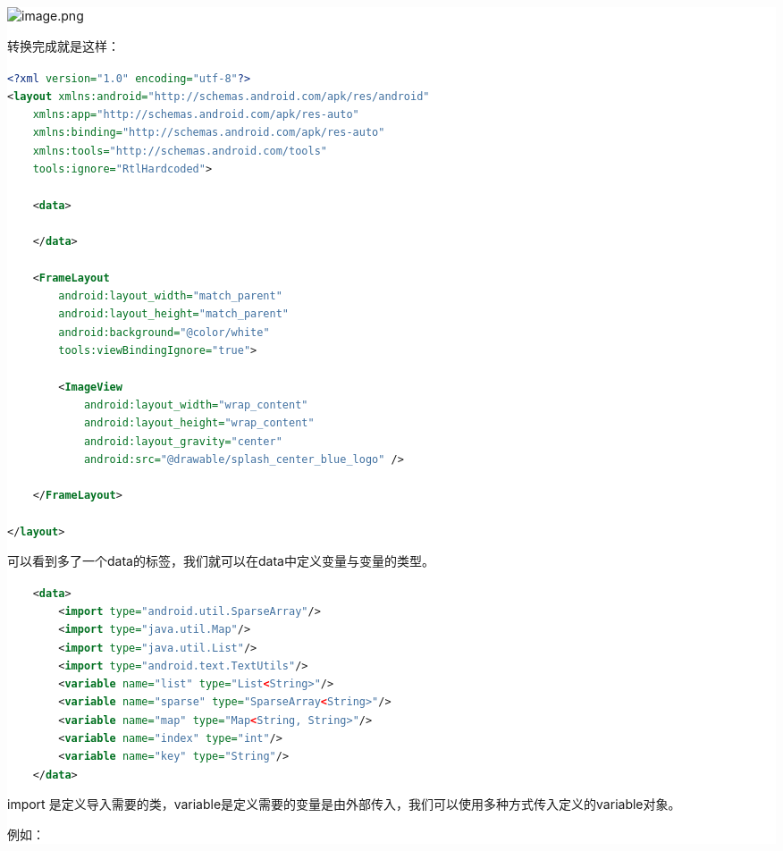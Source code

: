 ![image.png](https://p9-juejin.byteimg.com/tos-cn-i-k3u1fbpfcp/e29bf456c68c4efb827553b0fc471e54~tplv-k3u1fbpfcp-zoom-in-crop-mark:1512:0:0:0.awebp?)

转换完成就是这样：

```xml
<?xml version="1.0" encoding="utf-8"?>
<layout xmlns:android="http://schemas.android.com/apk/res/android"
    xmlns:app="http://schemas.android.com/apk/res-auto"
    xmlns:binding="http://schemas.android.com/apk/res-auto"
    xmlns:tools="http://schemas.android.com/tools"
    tools:ignore="RtlHardcoded">

    <data>

    </data>

    <FrameLayout
        android:layout_width="match_parent"
        android:layout_height="match_parent"
        android:background="@color/white"
        tools:viewBindingIgnore="true">

        <ImageView
            android:layout_width="wrap_content"
            android:layout_height="wrap_content"
            android:layout_gravity="center"
            android:src="@drawable/splash_center_blue_logo" />

    </FrameLayout>

</layout>

```

可以看到多了一个data的标签，我们就可以在data中定义变量与变量的类型。

```xml
    <data>
        <import type="android.util.SparseArray"/>
        <import type="java.util.Map"/>
        <import type="java.util.List"/>
        <import type="android.text.TextUtils"/>
        <variable name="list" type="List<String>"/>
        <variable name="sparse" type="SparseArray<String>"/>
        <variable name="map" type="Map<String, String>"/>
        <variable name="index" type="int"/>
        <variable name="key" type="String"/>
    </data>
```

import 是定义导入需要的类，variable是定义需要的变量是由外部传入，我们可以使用多种方式传入定义的variable对象。

例如：
